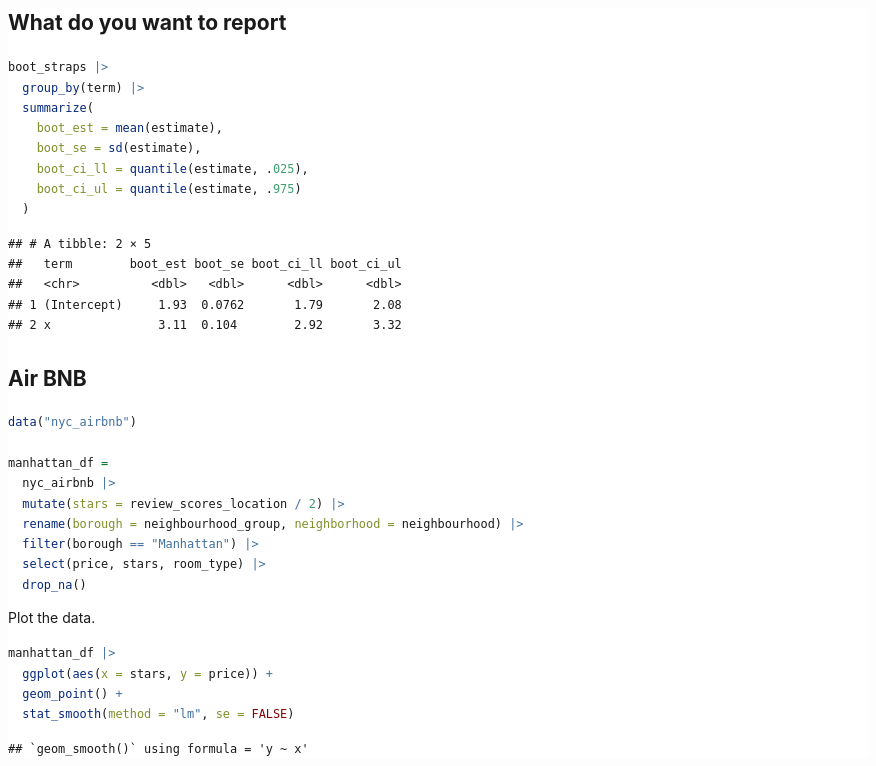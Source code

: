 ## What do you want to report

``` r
boot_straps |> 
  group_by(term) |> 
  summarize(
    boot_est = mean(estimate),
    boot_se = sd(estimate),
    boot_ci_ll = quantile(estimate, .025),
    boot_ci_ul = quantile(estimate, .975)
  )
```

    ## # A tibble: 2 × 5
    ##   term        boot_est boot_se boot_ci_ll boot_ci_ul
    ##   <chr>          <dbl>   <dbl>      <dbl>      <dbl>
    ## 1 (Intercept)     1.93  0.0762       1.79       2.08
    ## 2 x               3.11  0.104        2.92       3.32

## Air BNB

``` r
data("nyc_airbnb")

manhattan_df = 
  nyc_airbnb |> 
  mutate(stars = review_scores_location / 2) |> 
  rename(borough = neighbourhood_group, neighborhood = neighbourhood) |> 
  filter(borough == "Manhattan") |> 
  select(price, stars, room_type) |> 
  drop_na()
```

Plot the data.

``` r
manhattan_df |> 
  ggplot(aes(x = stars, y = price)) +
  geom_point() +
  stat_smooth(method = "lm", se = FALSE)
```

    ## `geom_smooth()` using formula = 'y ~ x'
